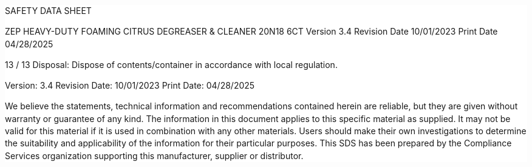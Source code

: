 SAFETY DATA SHEET 
 
ZEP HEAVY-DUTY FOAMING CITRUS DEGREASER & CLEANER 
20N18 6CT 
Version 3.4 
Revision Date 10/01/2023 
Print Date 04/28/2025  
 
 
13 / 13 
Disposal: Dispose of contents/container in accordance with local regulation.  
 
 
Version: 
3.4 
Revision Date: 
10/01/2023 
Print Date: 
04/28/2025 
 
 
We believe the statements, technical information and recommendations contained herein are 
reliable, but they are given without warranty or guarantee of any kind.  The information in this 
document applies to this specific material as supplied.  It may not be valid for this material if it 
is used in combination with any other materials.  Users should make their own investigations 
to determine the suitability and applicability of the information for their particular purposes. 
This SDS has been prepared by the Compliance Services organization supporting this 
manufacturer, supplier or distributor. 
 
 
 
 
 
